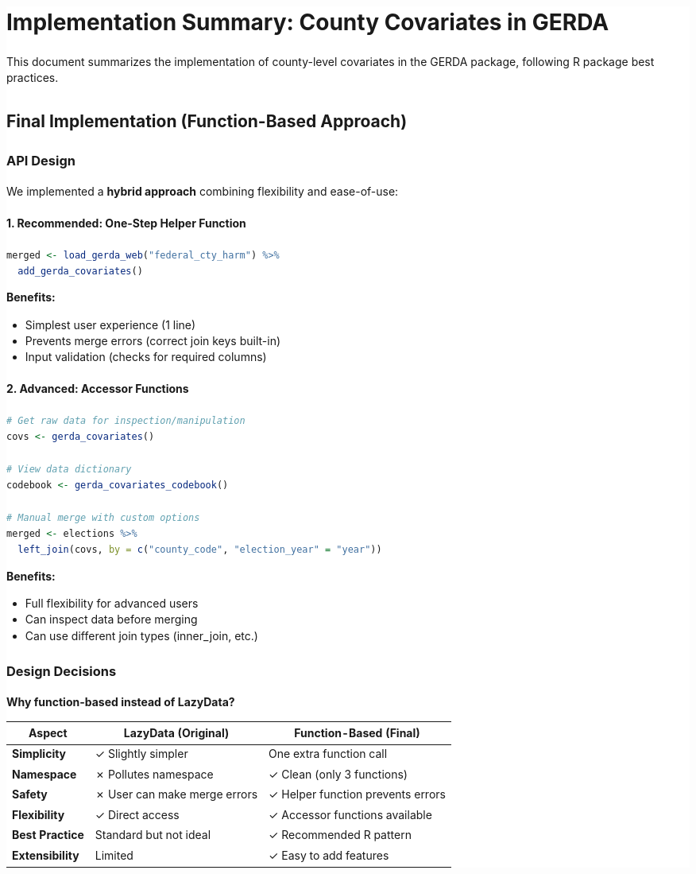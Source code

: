 # Implementation Summary: County Covariates in GERDA

This document summarizes the implementation of county-level covariates in the GERDA package, following R package best practices.

## Final Implementation (Function-Based Approach)

### API Design

We implemented a **hybrid approach** combining flexibility and ease-of-use:

#### 1. Recommended: One-Step Helper Function
```r
merged <- load_gerda_web("federal_cty_harm") %>%
  add_gerda_covariates()
```

**Benefits:**
- Simplest user experience (1 line)
- Prevents merge errors (correct join keys built-in)
- Input validation (checks for required columns)

#### 2. Advanced: Accessor Functions
```r
# Get raw data for inspection/manipulation
covs <- gerda_covariates()

# View data dictionary
codebook <- gerda_covariates_codebook()

# Manual merge with custom options
merged <- elections %>%
  left_join(covs, by = c("county_code", "election_year" = "year"))
```

**Benefits:**
- Full flexibility for advanced users
- Can inspect data before merging
- Can use different join types (inner_join, etc.)

### Design Decisions

**Why function-based instead of LazyData?**

| Aspect | LazyData (Original) | Function-Based (Final) |
|--------|---------------------|------------------------|
| **Simplicity** | ✓ Slightly simpler | One extra function call |
| **Namespace** | ✗ Pollutes namespace | ✓ Clean (only 3 functions) |
| **Safety** | ✗ User can make merge errors | ✓ Helper function prevents errors |
| **Flexibility** | ✓ Direct access | ✓ Accessor functions available |
| **Best Practice** | Standard but not ideal | ✓ Recommended R pattern |
| **Extensibility** | Limited | ✓ Easy to add features |
